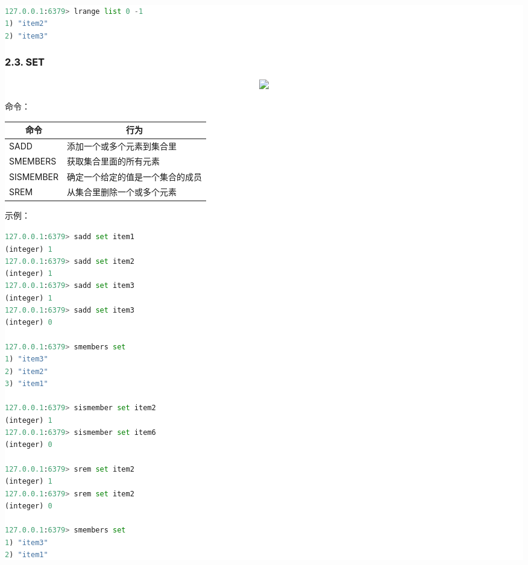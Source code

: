 ```py
127.0.0.1:6379> lrange list 0 -1
1) "item2"
2) "item3"
```

### 2.3. SET

<div align="center">
<img src="https://gitee.com/turnon/images/raw/master/images/database/redis/redis-datatype-set.png" width="400"/>
</div>

命令：

| 命令      | 行为                             |
| --------- | -------------------------------- |
| SADD      | 添加一个或多个元素到集合里       |
| SMEMBERS  | 获取集合里面的所有元素           |
| SISMEMBER | 确定一个给定的值是一个集合的成员 |
| SREM      | 从集合里删除一个或多个元素       |

示例：

```py
127.0.0.1:6379> sadd set item1
(integer) 1
127.0.0.1:6379> sadd set item2
(integer) 1
127.0.0.1:6379> sadd set item3
(integer) 1
127.0.0.1:6379> sadd set item3
(integer) 0

127.0.0.1:6379> smembers set
1) "item3"
2) "item2"
3) "item1"

127.0.0.1:6379> sismember set item2
(integer) 1
127.0.0.1:6379> sismember set item6
(integer) 0

127.0.0.1:6379> srem set item2
(integer) 1
127.0.0.1:6379> srem set item2
(integer) 0

127.0.0.1:6379> smembers set
1) "item3"
2) "item1"
```
